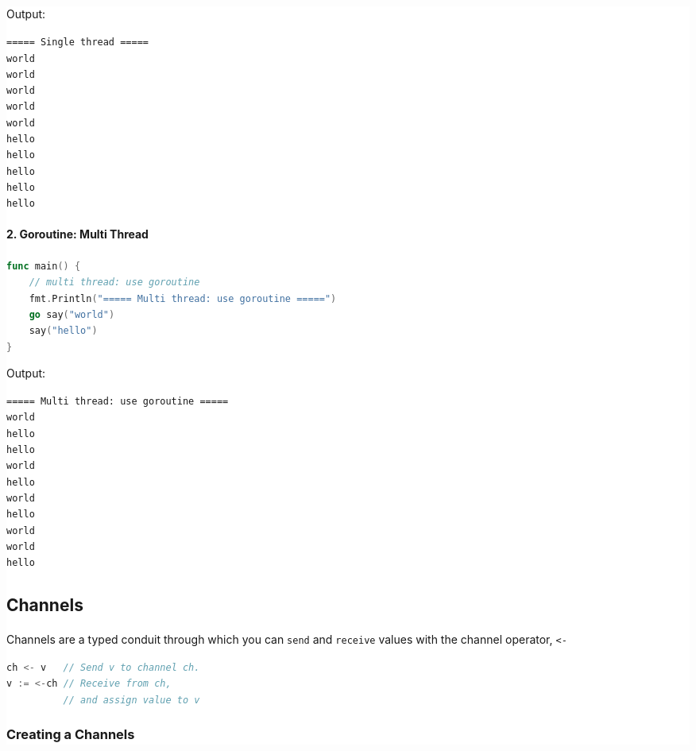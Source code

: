 Output:

```bash
===== Single thread =====
world
world
world
world
world
hello
hello
hello
hello
hello
```

#### 2. Goroutine: Multi Thread

```go
func main() {
	// multi thread: use goroutine
	fmt.Println("===== Multi thread: use goroutine =====")
	go say("world")
	say("hello")
}
```

Output:

```bash
===== Multi thread: use goroutine =====
world
hello
hello
world
hello
world
hello
world
world
hello
```

## Channels

Channels are a typed conduit through which you can `send` and `receive` values with the channel operator, `<-`

```go
ch <- v   // Send v to channel ch.
v := <-ch // Receive from ch,
          // and assign value to v
```

### Creating a Channels
